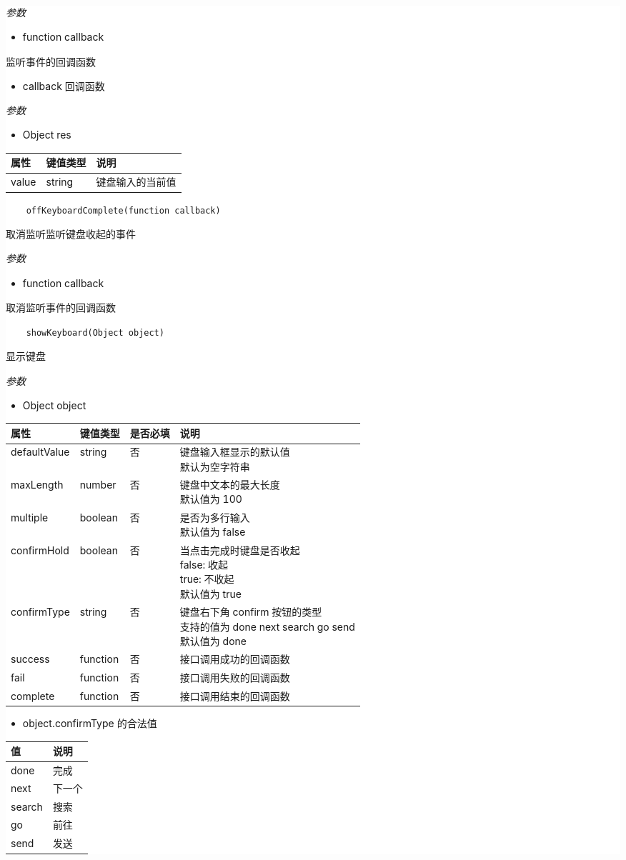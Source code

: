 *参数*

- function callback

监听事件的回调函数

- callback 回调函数

*参数*

- Object res

|属性|键值类型|说明|
|:--|:--|:--|
|value|string|键盘输入的当前值|
```JS
	offKeyboardComplete(function callback)
```
取消监听监听键盘收起的事件

*参数*

- function callback

取消监听事件的回调函数
```JS
	showKeyboard(Object object)
```
显示键盘

*参数*

- Object object

|属性|键值类型|是否必填|说明|
|:--|:--|:--|:--|
|defaultValue|string|否|键盘输入框显示的默认值<br/>默认为空字符串|
|maxLength|number|否|键盘中文本的最大长度<br/>默认值为 100|
|multiple|boolean|否|是否为多行输入<br/>默认值为 false|
|confirmHold|boolean|否|当点击完成时键盘是否收起<br/>false: 收起<br/>true: 不收起<br/>默认值为 true|
|confirmType|string|否|键盘右下角 confirm 按钮的类型<br/>支持的值为 done next search go send<br/>默认值为 done|
|success|function	|否|接口调用成功的回调函数|
|fail|function|否|接口调用失败的回调函数|
|complete|function|否|接口调用结束的回调函数|

- object.confirmType 的合法值

|值|说明|
|:--|:--|
|done|完成|
|next|下一个|
|search|搜索|
|go|前往|
|send|发送|
